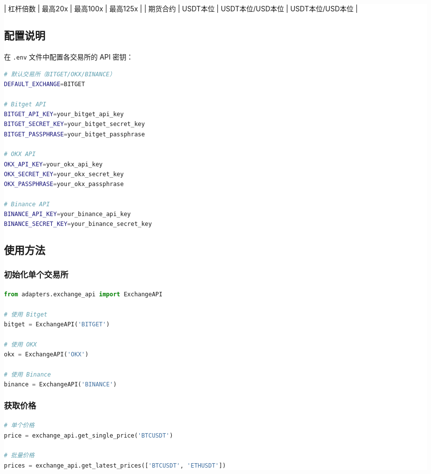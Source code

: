| 杠杆倍数 | 最高20x | 最高100x | 最高125x |
| 期货合约 | USDT本位 | USDT本位/USD本位 | USDT本位/USD本位 |

## 配置说明

在 `.env` 文件中配置各交易所的 API 密钥：

```bash
# 默认交易所（BITGET/OKX/BINANCE）
DEFAULT_EXCHANGE=BITGET

# Bitget API
BITGET_API_KEY=your_bitget_api_key
BITGET_SECRET_KEY=your_bitget_secret_key
BITGET_PASSPHRASE=your_bitget_passphrase

# OKX API
OKX_API_KEY=your_okx_api_key
OKX_SECRET_KEY=your_okx_secret_key
OKX_PASSPHRASE=your_okx_passphrase

# Binance API
BINANCE_API_KEY=your_binance_api_key
BINANCE_SECRET_KEY=your_binance_secret_key
```

## 使用方法

### 初始化单个交易所

```python
from adapters.exchange_api import ExchangeAPI

# 使用 Bitget
bitget = ExchangeAPI('BITGET')

# 使用 OKX
okx = ExchangeAPI('OKX')

# 使用 Binance
binance = ExchangeAPI('BINANCE')
```

### 获取价格

```python
# 单个价格
price = exchange_api.get_single_price('BTCUSDT')

# 批量价格
prices = exchange_api.get_latest_prices(['BTCUSDT', 'ETHUSDT'])
```
